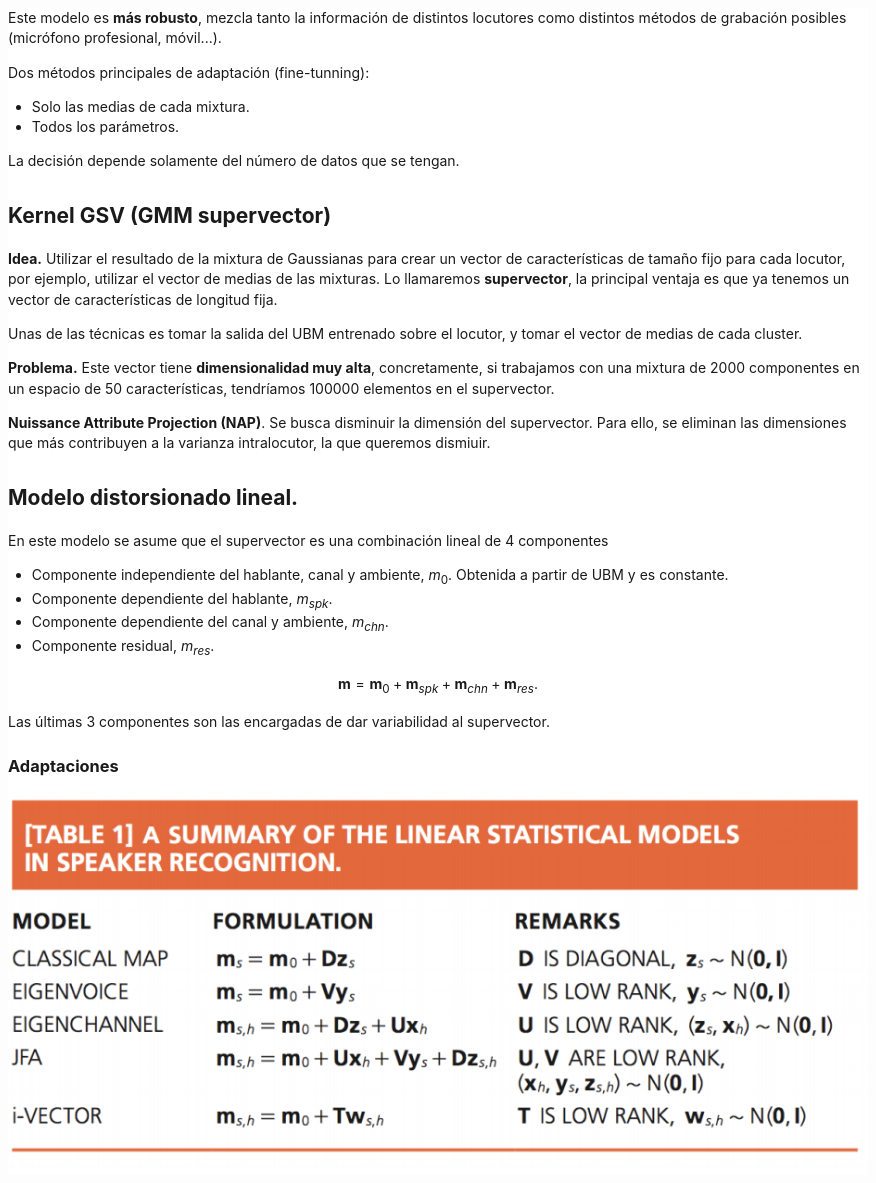 Este modelo es **más robusto**, mezcla tanto la información de distintos locutores como distintos métodos de grabación posibles (micrófono profesional, móvil...).

Dos métodos principales de adaptación (fine-tunning):
-   Solo las medias de cada mixtura.
-   Todos los parámetros.

La decisión depende solamente del número de datos que se tengan.

## Kernel GSV (GMM supervector)

**Idea.** Utilizar el resultado de la mixtura de Gaussianas para crear un vector de características de tamaño fijo para cada locutor, por ejemplo, utilizar el vector de medias de las mixturas. Lo llamaremos
**supervector**, la principal ventaja es que ya tenemos un vector de características de longitud fija.

Unas de las técnicas es tomar la salida del UBM entrenado sobre el locutor, y tomar el vector de medias de cada cluster.

**Problema.** Este vector tiene **dimensionalidad muy alta**, concretamente, si trabajamos con una mixtura de 2000 componentes en un espacio de 50 características, tendríamos 100000 elementos en el supervector.

**Nuissance Attribute Projection (NAP)**. Se busca disminuir la dimensión del supervector. Para ello, se eliminan las dimensiones que más contribuyen a la varianza intralocutor, la que queremos dismiuir.

## Modelo distorsionado lineal.

En este modelo se asume que el supervector es una combinación lineal de
4 componentes

-   Componente independiente del hablante, canal y ambiente, $m_0$.
    Obtenida a partir de UBM y es constante.
-   Componente dependiente del hablante, $m_{spk}$.
-   Componente dependiente del canal y ambiente, $m_{chn}$.
-   Componente residual, $m_{res}$.

$$\bm{m} = \bm{m}_{0} + \bm{m}_{spk} + \bm{m}_{chn} + \bm{m}_{res}.$$

Las últimas 3 componentes son las encargadas de dar variabilidad al
supervector.

### Adaptaciones

![Adaptaciones del modelo](adaptations.png)
